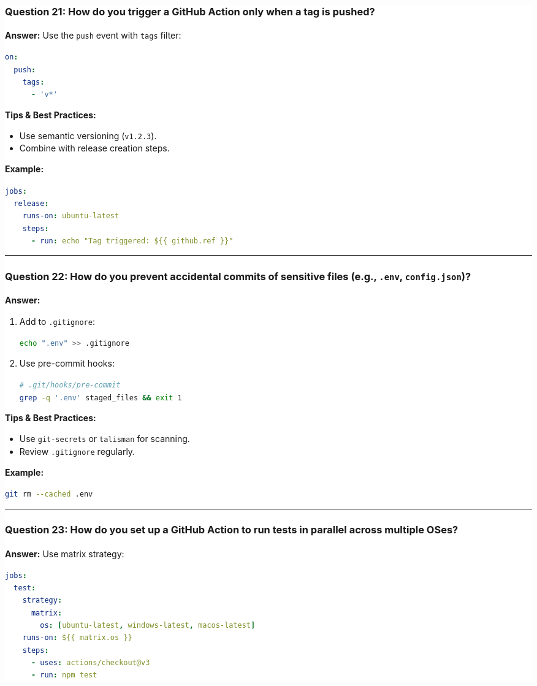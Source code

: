 ### **Question 21: How do you trigger a GitHub Action only when a tag is pushed?**

**Answer:**
Use the `push` event with `tags` filter:
```yaml
on:
  push:
    tags:
      - 'v*'
```

**Tips & Best Practices:**
- Use semantic versioning (`v1.2.3`).
- Combine with release creation steps.

**Example:**
```yaml
jobs:
  release:
    runs-on: ubuntu-latest
    steps:
      - run: echo "Tag triggered: ${{ github.ref }}"
```

---

### **Question 22: How do you prevent accidental commits of sensitive files (e.g., `.env`, `config.json`)?**

**Answer:**
1. Add to `.gitignore`:
   ```bash
   echo ".env" >> .gitignore
   ```
2. Use pre-commit hooks:
   ```bash
   # .git/hooks/pre-commit
   grep -q '.env' staged_files && exit 1
   ```

**Tips & Best Practices:**
- Use `git-secrets` or `talisman` for scanning.
- Review `.gitignore` regularly.

**Example:**
```bash
git rm --cached .env
```

---

### **Question 23: How do you set up a GitHub Action to run tests in parallel across multiple OSes?**

**Answer:**
Use matrix strategy:
```yaml
jobs:
  test:
    strategy:
      matrix:
        os: [ubuntu-latest, windows-latest, macos-latest]
    runs-on: ${{ matrix.os }}
    steps:
      - uses: actions/checkout@v3
      - run: npm test
```
